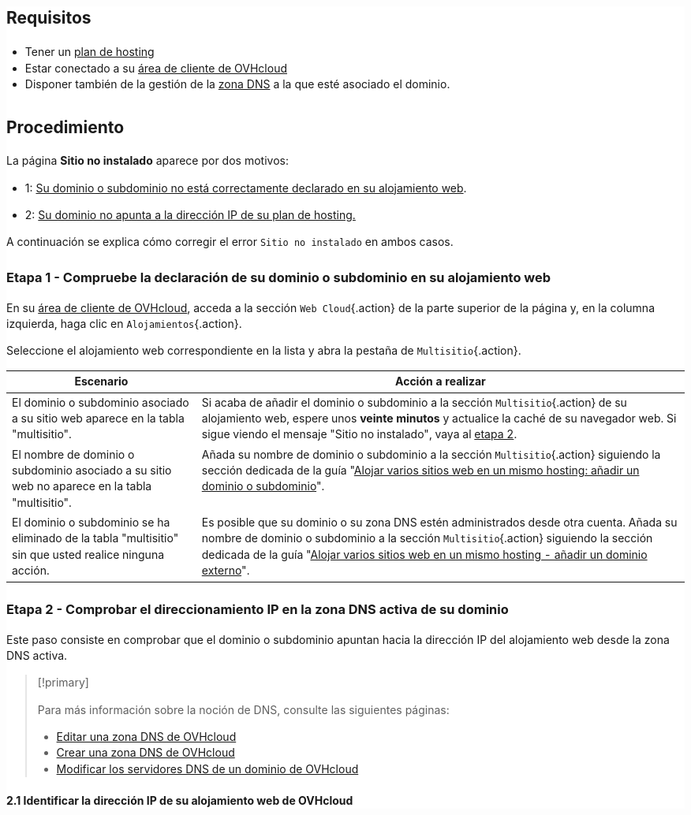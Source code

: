 ## Requisitos

- Tener un [plan de hosting](https://www.ovhcloud.com/es-es/web-hosting/)
- Estar conectado a su [área de cliente de OVHcloud](https://www.ovh.com/auth/?action=gotomanager&from=https://www.ovh.es/&ovhSubsidiary=es)
- Disponer también de la gestión de la [zona DNS](/pages/web_cloud/domains/dns_zone_edit) a la que esté asociado el dominio.

## Procedimiento

La página **Sitio no instalado** aparece por dos motivos:

- 1: [Su dominio o subdominio no está correctamente declarado en su alojamiento web](#check-multisites).

- 2: [Su dominio no apunta a la dirección IP de su plan de hosting.](#check-dns-domain)

A continuación se explica cómo corregir el error `Sitio no instalado` en ambos casos.

### Etapa 1 - Compruebe la declaración de su dominio o subdominio en su alojamiento web <a name="check-multisites"></a>

En su [área de cliente de OVHcloud](https://www.ovh.com/auth/?action=gotomanager&from=https://www.ovh.es/&ovhSubsidiary=es), acceda a la sección `Web Cloud`{.action} de la parte superior de la página y, en la columna izquierda, haga clic en `Alojamientos`{.action}.

Seleccione el alojamiento web correspondiente en la lista y abra la pestaña de `Multisitio`{.action}.

|Escenario|Acción a realizar|
|---|---|
|El dominio o subdominio asociado a su sitio web aparece en la tabla "multisitio".|Si acaba de añadir el dominio o subdominio a la sección `Multisitio`{.action} de su alojamiento web, espere unos **veinte minutos** y actualice la caché de su navegador web. Si sigue viendo el mensaje "Sitio no instalado", vaya al [etapa 2](#check-dns-domain).|
|El nombre de dominio o subdominio asociado a su sitio web no aparece en la tabla "multisitio".|Añada su nombre de dominio o subdominio a la sección `Multisitio`{.action} siguiendo la sección dedicada de la guía "[Alojar varios sitios web en un mismo hosting: añadir un dominio o subdominio](/pages/web_cloud/web_hosting/multisites_configure_multisite)".|
|El dominio o subdominio se ha eliminado de la tabla "multisitio" sin que usted realice ninguna acción.|Es posible que su dominio o su zona DNS estén administrados desde otra cuenta. Añada su nombre de dominio o subdominio a la sección `Multisitio`{.action} siguiendo la sección dedicada de la guía "[Alojar varios sitios web en un mismo hosting - añadir un dominio externo](/pages/web_cloud/web_hosting/multisites_configure_multisite)".|

### Etapa 2 - Comprobar el direccionamiento IP en la zona DNS activa de su dominio <a name="check-dns-domain"></a>

Este paso consiste en comprobar que el dominio o subdominio apuntan hacia la dirección IP del alojamiento web desde la zona DNS activa.

> [!primary]
>
> Para más información sobre la noción de DNS, consulte las siguientes páginas:
> 
> - [Editar una zona DNS de OVHcloud](/pages/web_cloud/domains/dns_zone_edit)
> - [Crear una zona DNS de OVHcloud](/pages/web_cloud/domains/dns_zone_create)
> - [Modificar los servidores DNS de un dominio de OVHcloud](/pages/web_cloud/domains/dns_server_general_information)
>

#### 2\.1 Identificar la dirección IP de su alojamiento web de OVHcloud
